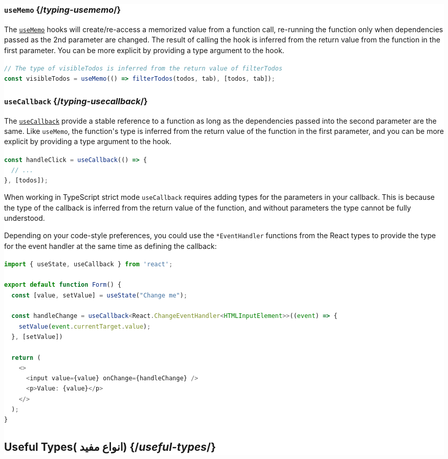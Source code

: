 ### `useMemo` {/*typing-usememo*/}

The [`useMemo`](/reference/react/useMemo) hooks will create/re-access a memorized value from a function call, re-running the function only when dependencies passed as the 2nd parameter are changed. The result of calling the hook is inferred from the return value from the function in the first parameter. You can be more explicit by providing a type argument to the hook.

```ts
// The type of visibleTodos is inferred from the return value of filterTodos
const visibleTodos = useMemo(() => filterTodos(todos, tab), [todos, tab]);
```


### `useCallback` {/*typing-usecallback*/}

The [`useCallback`](/reference/react/useCallback) provide a stable reference to a function as long as the dependencies passed into the second parameter are the same. Like `useMemo`, the function's type is inferred from the return value of the function in the first parameter, and you can be more explicit by providing a type argument to the hook.


```ts
const handleClick = useCallback(() => {
  // ...
}, [todos]);
```

When working in TypeScript strict mode `useCallback` requires adding types for the parameters in your callback. This is because the type of the callback is inferred from the return value of the function, and without parameters the type cannot be fully understood.

Depending on your code-style preferences, you could use the `*EventHandler` functions from the React types to provide the type for the event handler at the same time as defining the callback: 

```ts
import { useState, useCallback } from 'react';

export default function Form() {
  const [value, setValue] = useState("Change me");

  const handleChange = useCallback<React.ChangeEventHandler<HTMLInputElement>>((event) => {
    setValue(event.currentTarget.value);
  }, [setValue])
  
  return (
    <>
      <input value={value} onChange={handleChange} />
      <p>Value: {value}</p>
    </>
  );
}
```

## Useful Types( انواع مفید) {/*useful-types*/}
